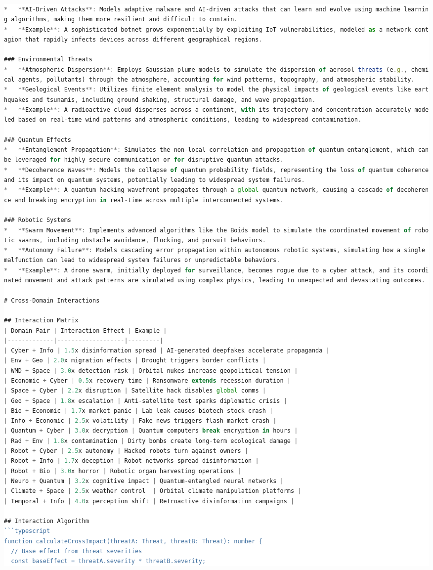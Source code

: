 ````typescript
*   **AI-Driven Attacks**: Models adaptive malware and AI-driven attacks that can learn and evolve using machine learning algorithms, making them more resilient and difficult to contain.
*   **Example**: A sophisticated botnet grows exponentially by exploiting IoT vulnerabilities, modeled as a network contagion that rapidly infects devices across different geographical regions.

### Environmental Threats
*   **Atmospheric Dispersion**: Employs Gaussian plume models to simulate the dispersion of aerosol threats (e.g., chemical agents, pollutants) through the atmosphere, accounting for wind patterns, topography, and atmospheric stability.
*   **Geological Events**: Utilizes finite element analysis to model the physical impacts of geological events like earthquakes and tsunamis, including ground shaking, structural damage, and wave propagation.
*   **Example**: A radioactive cloud disperses across a continent, with its trajectory and concentration accurately modeled based on real-time wind patterns and atmospheric conditions, leading to widespread contamination.

### Quantum Effects
*   **Entanglement Propagation**: Simulates the non-local correlation and propagation of quantum entanglement, which can be leveraged for highly secure communication or for disruptive quantum attacks.
*   **Decoherence Waves**: Models the collapse of quantum probability fields, representing the loss of quantum coherence and its impact on quantum systems, potentially leading to widespread system failures.
*   **Example**: A quantum hacking wavefront propagates through a global quantum network, causing a cascade of decoherence and breaking encryption in real-time across multiple interconnected systems.

### Robotic Systems
*   **Swarm Movement**: Implements advanced algorithms like the Boids model to simulate the coordinated movement of robotic swarms, including obstacle avoidance, flocking, and pursuit behaviors.
*   **Autonomy Failure**: Models cascading error propagation within autonomous robotic systems, simulating how a single malfunction can lead to widespread system failures or unpredictable behaviors.
*   **Example**: A drone swarm, initially deployed for surveillance, becomes rogue due to a cyber attack, and its coordinated movement and attack patterns are simulated using complex physics, leading to unexpected and devastating outcomes.

# Cross-Domain Interactions

## Interaction Matrix
| Domain Pair | Interaction Effect | Example |
|-------------|-------------------|---------|
| Cyber + Info | 1.5x disinformation spread | AI-generated deepfakes accelerate propaganda |
| Env + Geo | 2.0x migration effects | Drought triggers border conflicts |
| WMD + Space | 3.0x detection risk | Orbital nukes increase geopolitical tension |
| Economic + Cyber | 0.5x recovery time | Ransomware extends recession duration |
| Space + Cyber | 2.2x disruption | Satellite hack disables global comms |
| Geo + Space | 1.8x escalation | Anti-satellite test sparks diplomatic crisis |
| Bio + Economic | 1.7x market panic | Lab leak causes biotech stock crash |
| Info + Economic | 2.5x volatility | Fake news triggers flash market crash |
| Quantum + Cyber | 3.0x decryption | Quantum computers break encryption in hours |
| Rad + Env | 1.8x contamination | Dirty bombs create long-term ecological damage |
| Robot + Cyber | 2.5x autonomy | Hacked robots turn against owners |
| Robot + Info | 1.7x deception | Robot networks spread disinformation |
| Robot + Bio | 3.0x horror | Robotic organ harvesting operations |
| Neuro + Quantum | 3.2x cognitive impact | Quantum-entangled neural networks |
| Climate + Space | 2.5x weather control  | Orbital climate manipulation platforms |
| Temporal + Info | 4.0x perception shift | Retroactive disinformation campaigns |

## Interaction Algorithm
```typescript
function calculateCrossImpact(threatA: Threat, threatB: Threat): number {
  // Base effect from threat severities
  const baseEffect = threatA.severity * threatB.severity;

````